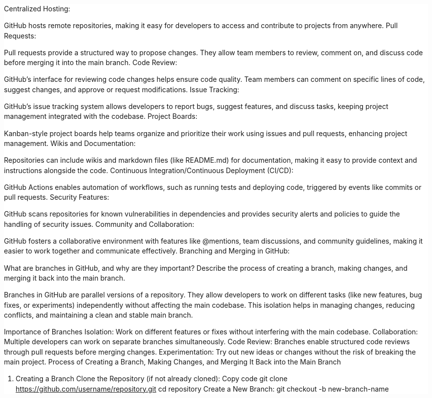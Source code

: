 Centralized Hosting:

GitHub hosts remote repositories, making it easy for developers to access and contribute to projects from anywhere.
Pull Requests:

Pull requests provide a structured way to propose changes. They allow team members to review, comment on, and discuss code before merging it into the main branch.
Code Review:

GitHub’s interface for reviewing code changes helps ensure code quality. Team members can comment on specific lines of code, suggest changes, and approve or request modifications.
Issue Tracking:

GitHub’s issue tracking system allows developers to report bugs, suggest features, and discuss tasks, keeping project management integrated with the codebase.
Project Boards:

Kanban-style project boards help teams organize and prioritize their work using issues and pull requests, enhancing project management.
Wikis and Documentation:

Repositories can include wikis and markdown files (like README.md) for documentation, making it easy to provide context and instructions alongside the code.
Continuous Integration/Continuous Deployment (CI/CD):

GitHub Actions enables automation of workflows, such as running tests and deploying code, triggered by events like commits or pull requests.
Security Features:

GitHub scans repositories for known vulnerabilities in dependencies and provides security alerts and policies to guide the handling of security issues.
Community and Collaboration:

GitHub fosters a collaborative environment with features like @mentions, team discussions, and community guidelines, making it easier to work together and communicate effectively.
Branching and Merging in GitHub:

What are branches in GitHub, and why are they important? Describe the process of creating a branch, making changes, and merging it back into the main branch.

Branches in GitHub are parallel versions of a repository. They allow developers to work on different tasks (like new features, bug fixes, or experiments) independently without affecting the main codebase. This isolation helps in managing changes, reducing conflicts, and maintaining a clean and stable main branch.

Importance of Branches
Isolation: Work on different features or fixes without interfering with the main codebase.
Collaboration: Multiple developers can work on separate branches simultaneously.
Code Review: Branches enable structured code reviews through pull requests before merging changes.
Experimentation: Try out new ideas or changes without the risk of breaking the main project.
Process of Creating a Branch, Making Changes, and Merging It Back into the Main Branch
1. Creating a Branch
Clone the Repository (if not already cloned):
Copy code
git clone https://github.com/username/repository.git
cd repository
Create a New Branch:
git checkout -b new-branch-name
